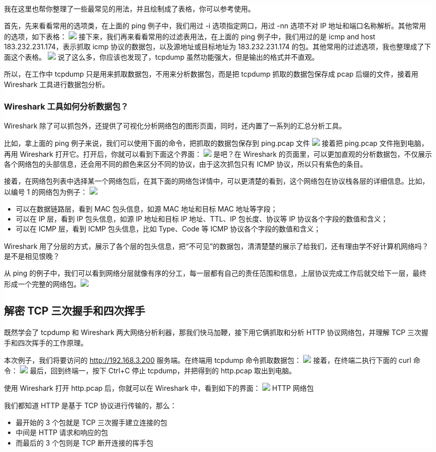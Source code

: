 我在这里也帮你整理了一些最常见的用法，并且绘制成了表格，你可以参考使用。

首先，先来看看常用的选项类，在上面的 ping 例子中，我们用过 -i 选项指定网口，用过 -nn 选项不对 IP 地址和端口名称解析。其他常用的选项，如下表格：
![](https://notes-learning.oss-cn-beijing.aliyuncs.com/ih31vi/1616160822993-9590b03e-14c4-4200-bfc2-ff0bd2bb71af.jpeg)
接下来，我们再来看看常用的过滤表用法，在上面的 ping 例子中，我们用过的是 icmp and host 183.232.231.174，表示抓取 icmp 协议的数据包，以及源地址或目标地址为 183.232.231.174 的包。其他常用的过滤选项，我也整理成了下面这个表格。
![](https://notes-learning.oss-cn-beijing.aliyuncs.com/ih31vi/1616160823006-3337d6a9-7797-42d5-a4b7-3b6d81625079.jpeg)
说了这么多，你应该也发现了，tcpdump 虽然功能强大，但是输出的格式并不直观。

所以，在工作中 tcpdump 只是用来抓取数据包，不用来分析数据包，而是把 tcpdump 抓取的数据包保存成 pcap 后缀的文件，接着用 Wireshark 工具进行数据包分析。

### Wireshark 工具如何分析数据包？

Wireshark 除了可以抓包外，还提供了可视化分析网络包的图形页面，同时，还内置了一系列的汇总分析工具。

比如，拿上面的 ping 例子来说，我们可以使用下面的命令，把抓取的数据包保存到 ping.pcap 文件
![](https://notes-learning.oss-cn-beijing.aliyuncs.com/ih31vi/1616160823079-14fae6c6-961d-4fff-9e49-8d52f2341fc5.jpeg)
接着把 ping.pcap 文件拖到电脑，再用 Wireshark 打开它。打开后，你就可以看到下面这个界面：
![](https://notes-learning.oss-cn-beijing.aliyuncs.com/ih31vi/1616160823025-9f523c60-bfc7-4c13-a9e4-87589e631637.jpeg)
是吧？在 Wireshark 的页面里，可以更加直观的分析数据包，不仅展示各个网络包的头部信息，还会用不同的颜色来区分不同的协议，由于这次抓包只有 ICMP 协议，所以只有紫色的条目。

接着，在网络包列表中选择某一个网络包后，在其下面的网络包详情中，可以更清楚的看到，这个网络包在协议栈各层的详细信息。比如，以编号 1 的网络包为例子：
![](https://notes-learning.oss-cn-beijing.aliyuncs.com/ih31vi/1616160823020-a671d5ea-af21-4aee-911e-1c07ec76848c.jpeg)

- 可以在数据链路层，看到 MAC 包头信息，如源 MAC 地址和目标 MAC 地址等字段；
- 可以在 IP 层，看到 IP 包头信息，如源 IP 地址和目标 IP 地址、TTL、IP 包长度、协议等 IP 协议各个字段的数值和含义；
- 可以在 ICMP 层，看到 ICMP 包头信息，比如 Type、Code 等 ICMP 协议各个字段的数值和含义；

Wireshark 用了分层的方式，展示了各个层的包头信息，把“不可见”的数据包，清清楚楚的展示了给我们，还有理由学不好计算机网络吗？是不是相见恨晚？

从 ping 的例子中，我们可以看到网络分层就像有序的分工，每一层都有自己的责任范围和信息，上层协议完成工作后就交给下一层，最终形成一个完整的网络包。![](https://notes-learning.oss-cn-beijing.aliyuncs.com/ih31vi/1616160823012-2b2fe027-fa3f-44d5-ba58-e22422160283.jpeg)

## 解密 TCP 三次握手和四次挥手

既然学会了 tcpdump 和 Wireshark 两大网络分析利器，那我们快马加鞭，接下用它俩抓取和分析 HTTP 协议网络包，并理解 TCP 三次握手和四次挥手的工作原理。

本次例子，我们将要访问的 <http://192.168.3.200> 服务端。在终端用 tcpdump 命令抓取数据包：
![](https://notes-learning.oss-cn-beijing.aliyuncs.com/ih31vi/1616160823004-a8321d6a-c909-4a1a-864e-06d8dc1f162d.jpeg)
接着，在终端二执行下面的 curl 命令：
![](https://notes-learning.oss-cn-beijing.aliyuncs.com/ih31vi/1616160823023-a73baf5b-1239-4299-a06c-3dc034b94a5b.jpeg)
最后，回到终端一，按下 Ctrl+C 停止 tcpdump，并把得到的 http.pcap 取出到电脑。

使用 Wireshark 打开 http.pcap 后，你就可以在 Wireshark 中，看到如下的界面：
![](https://notes-learning.oss-cn-beijing.aliyuncs.com/ih31vi/1616160823027-31c76057-664b-4c75-b496-01d9f48d775f.jpeg)
HTTP 网络包

我们都知道 HTTP 是基于 TCP 协议进行传输的，那么：

- 最开始的 3 个包就是 TCP 三次握手建立连接的包
- 中间是 HTTP 请求和响应的包
- 而最后的 3 个包则是 TCP 断开连接的挥手包
